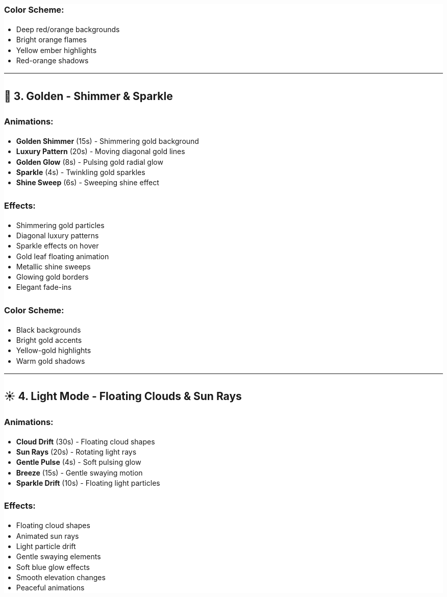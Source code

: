 ### **Color Scheme:**
- Deep red/orange backgrounds
- Bright orange flames
- Yellow ember highlights
- Red-orange shadows

---

## 💛 **3. Golden - Shimmer & Sparkle**

### **Animations:**
- **Golden Shimmer** (15s) - Shimmering gold background
- **Luxury Pattern** (20s) - Moving diagonal gold lines
- **Golden Glow** (8s) - Pulsing gold radial glow
- **Sparkle** (4s) - Twinkling gold sparkles
- **Shine Sweep** (6s) - Sweeping shine effect

### **Effects:**
- Shimmering gold particles
- Diagonal luxury patterns
- Sparkle effects on hover
- Gold leaf floating animation
- Metallic shine sweeps
- Glowing gold borders
- Elegant fade-ins

### **Color Scheme:**
- Black backgrounds
- Bright gold accents
- Yellow-gold highlights
- Warm gold shadows

---

## ☀️ **4. Light Mode - Floating Clouds & Sun Rays**

### **Animations:**
- **Cloud Drift** (30s) - Floating cloud shapes
- **Sun Rays** (20s) - Rotating light rays
- **Gentle Pulse** (4s) - Soft pulsing glow
- **Breeze** (15s) - Gentle swaying motion
- **Sparkle Drift** (10s) - Floating light particles

### **Effects:**
- Floating cloud shapes
- Animated sun rays
- Light particle drift
- Gentle swaying elements
- Soft blue glow effects
- Smooth elevation changes
- Peaceful animations
